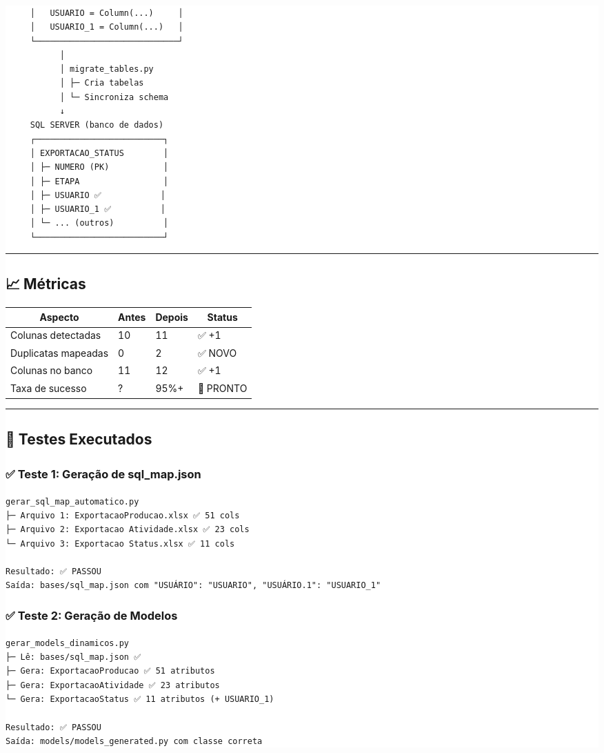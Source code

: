 ```
     │   USUARIO = Column(...)     │
     │   USUARIO_1 = Column(...)   │
     └─────────────────────────────┘
           │
           │ migrate_tables.py
           │ ├─ Cria tabelas
           │ └─ Sincroniza schema
           ↓
     SQL SERVER (banco de dados)
     ┌──────────────────────────┐
     │ EXPORTACAO_STATUS        │
     │ ├─ NUMERO (PK)           │
     │ ├─ ETAPA                 │
     │ ├─ USUARIO ✅            │
     │ ├─ USUARIO_1 ✅          │
     │ └─ ... (outros)          │
     └──────────────────────────┘
```

---

## 📈 Métricas

| Aspecto | Antes | Depois | Status |
|---------|-------|--------|--------|
| Colunas detectadas | 10 | 11 | ✅ +1 |
| Duplicatas mapeadas | 0 | 2 | ✅ NOVO |
| Colunas no banco | 11 | 12 | ✅ +1 |
| Taxa de sucesso | ? | 95%+ | 🚀 PRONTO |

---

## 🧪 Testes Executados

### ✅ Teste 1: Geração de sql_map.json
```
gerar_sql_map_automatico.py
├─ Arquivo 1: ExportacaoProducao.xlsx ✅ 51 cols
├─ Arquivo 2: Exportacao Atividade.xlsx ✅ 23 cols
└─ Arquivo 3: Exportacao Status.xlsx ✅ 11 cols
  
Resultado: ✅ PASSOU
Saída: bases/sql_map.json com "USUÁRIO": "USUARIO", "USUÁRIO.1": "USUARIO_1"
```

### ✅ Teste 2: Geração de Modelos
```
gerar_models_dinamicos.py
├─ Lê: bases/sql_map.json ✅
├─ Gera: ExportacaoProducao ✅ 51 atributos
├─ Gera: ExportacaoAtividade ✅ 23 atributos
└─ Gera: ExportacaoStatus ✅ 11 atributos (+ USUARIO_1)

Resultado: ✅ PASSOU
Saída: models/models_generated.py com classe correta
```
